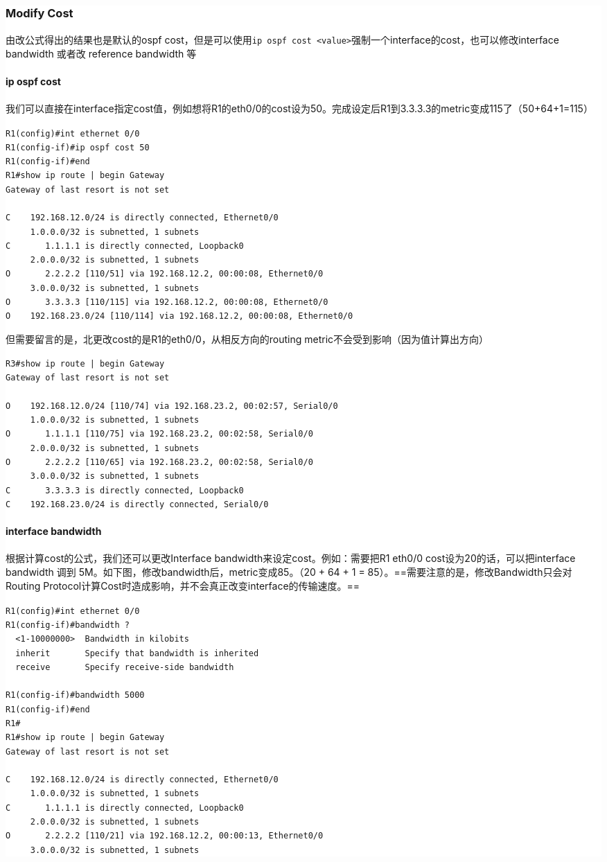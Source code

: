 ### Modify Cost

由改公式得出的结果也是默认的ospf cost，但是可以使用`ip ospf cost <value>`强制一个interface的cost，也可以修改interface bandwidth 或者改 reference bandwidth 等

#### ip ospf cost

我们可以直接在interface指定cost值，例如想将R1的eth0/0的cost设为50。完成设定后R1到3.3.3.3的metric变成115了（50+64+1=115）

```
R1(config)#int ethernet 0/0
R1(config-if)#ip ospf cost 50
R1(config-if)#end
R1#show ip route | begin Gateway
Gateway of last resort is not set

C    192.168.12.0/24 is directly connected, Ethernet0/0
     1.0.0.0/32 is subnetted, 1 subnets
C       1.1.1.1 is directly connected, Loopback0
     2.0.0.0/32 is subnetted, 1 subnets
O       2.2.2.2 [110/51] via 192.168.12.2, 00:00:08, Ethernet0/0
     3.0.0.0/32 is subnetted, 1 subnets
O       3.3.3.3 [110/115] via 192.168.12.2, 00:00:08, Ethernet0/0
O    192.168.23.0/24 [110/114] via 192.168.12.2, 00:00:08, Ethernet0/0
```

但需要留言的是，北更改cost的是R1的eth0/0，从相反方向的routing metric不会受到影响（因为值计算出方向）

```
R3#show ip route | begin Gateway
Gateway of last resort is not set

O    192.168.12.0/24 [110/74] via 192.168.23.2, 00:02:57, Serial0/0
     1.0.0.0/32 is subnetted, 1 subnets
O       1.1.1.1 [110/75] via 192.168.23.2, 00:02:58, Serial0/0
     2.0.0.0/32 is subnetted, 1 subnets
O       2.2.2.2 [110/65] via 192.168.23.2, 00:02:58, Serial0/0
     3.0.0.0/32 is subnetted, 1 subnets
C       3.3.3.3 is directly connected, Loopback0
C    192.168.23.0/24 is directly connected, Serial0/0
```

#### interface bandwidth

根据计算cost的公式，我们还可以更改Interface bandwidth来设定cost。例如：需要把R1 eth0/0 cost设为20的话，可以把interface bandwidth 调到 5M。如下图，修改bandwidth后，metric变成85。（20 + 64 + 1 = 85）。==需要注意的是，修改Bandwidth只会对Routing Protocol计算Cost时造成影响，并不会真正改变interface的传输速度。==

```
R1(config)#int ethernet 0/0
R1(config-if)#bandwidth ?
  <1-10000000>  Bandwidth in kilobits
  inherit       Specify that bandwidth is inherited
  receive       Specify receive-side bandwidth

R1(config-if)#bandwidth 5000
R1(config-if)#end
R1#
R1#show ip route | begin Gateway
Gateway of last resort is not set

C    192.168.12.0/24 is directly connected, Ethernet0/0
     1.0.0.0/32 is subnetted, 1 subnets
C       1.1.1.1 is directly connected, Loopback0
     2.0.0.0/32 is subnetted, 1 subnets
O       2.2.2.2 [110/21] via 192.168.12.2, 00:00:13, Ethernet0/0
     3.0.0.0/32 is subnetted, 1 subnets
```